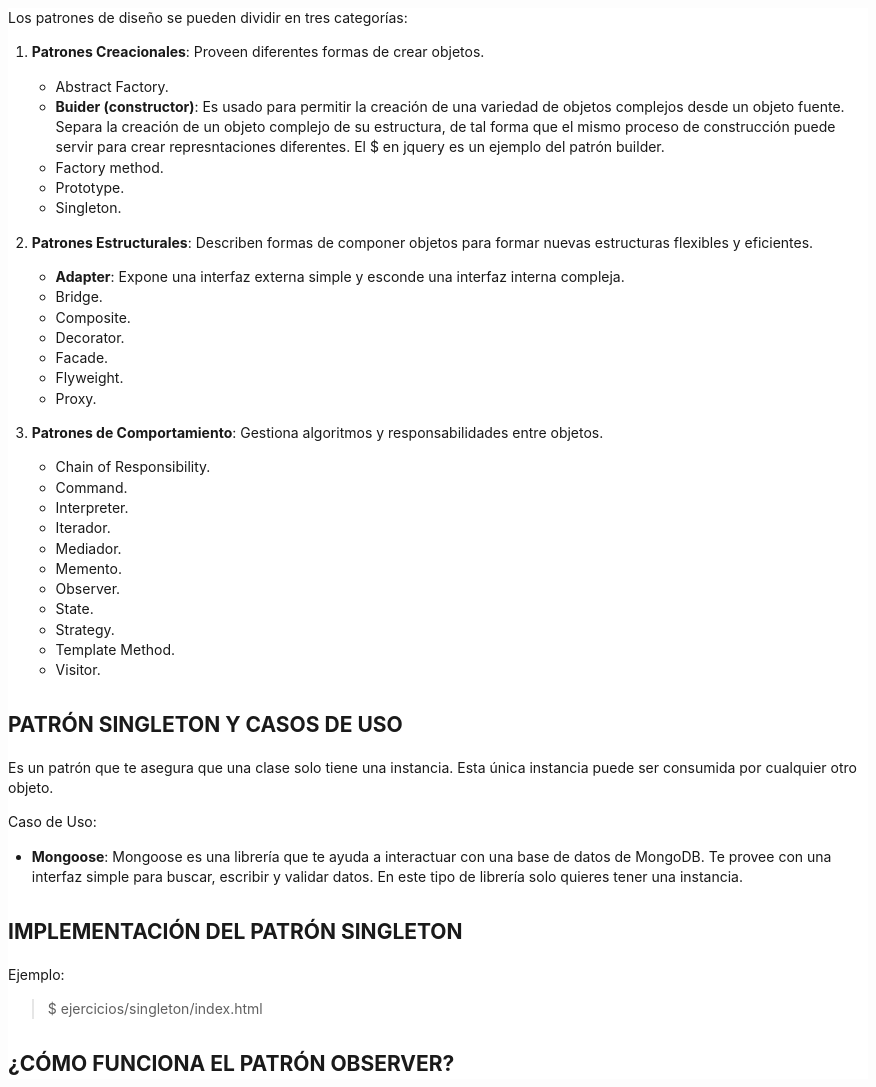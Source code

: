 Los patrones de diseño se pueden dividir en tres categorías:

1. **Patrones Creacionales**: Proveen diferentes formas de crear objetos.
    - Abstract Factory.
    - **Buider (constructor)**: Es usado para permitir la creación de una variedad de objetos complejos desde un objeto fuente. Separa la creación de un objeto complejo de su estructura, de tal forma que el mismo proceso de construcción puede servir para crear represntaciones diferentes. El $ en jquery es un ejemplo del patrón builder.
    - Factory method.
    - Prototype.
    - Singleton.

2. **Patrones Estructurales**: Describen formas de componer objetos para formar nuevas estructuras flexibles y eficientes.
    - **Adapter**: Expone una interfaz externa simple y esconde una interfaz interna compleja.
    - Bridge.
    - Composite.
    - Decorator.
    - Facade.
    - Flyweight.
    - Proxy.

3. **Patrones de Comportamiento**: Gestiona algoritmos y responsabilidades entre objetos.
    - Chain of Responsibility.
    - Command.
    - Interpreter.
    - Iterador.
    - Mediador.
    - Memento.
    - Observer.
    - State.
    - Strategy.
    - Template Method.
    - Visitor.

## PATRÓN SINGLETON Y CASOS DE USO

Es un patrón que te asegura que una clase solo tiene una instancia. Esta única instancia puede ser consumida por cualquier otro objeto.

Caso de Uso:
- **Mongoose**: Mongoose es una librería que te ayuda a interactuar con una base de datos de MongoDB. Te provee con una interfaz simple para buscar, escribir y validar datos. En este tipo de librería solo quieres tener una instancia.

## IMPLEMENTACIÓN DEL PATRÓN SINGLETON

Ejemplo:

> $ ejercicios/singleton/index.html

## ¿CÓMO FUNCIONA EL PATRÓN OBSERVER?
